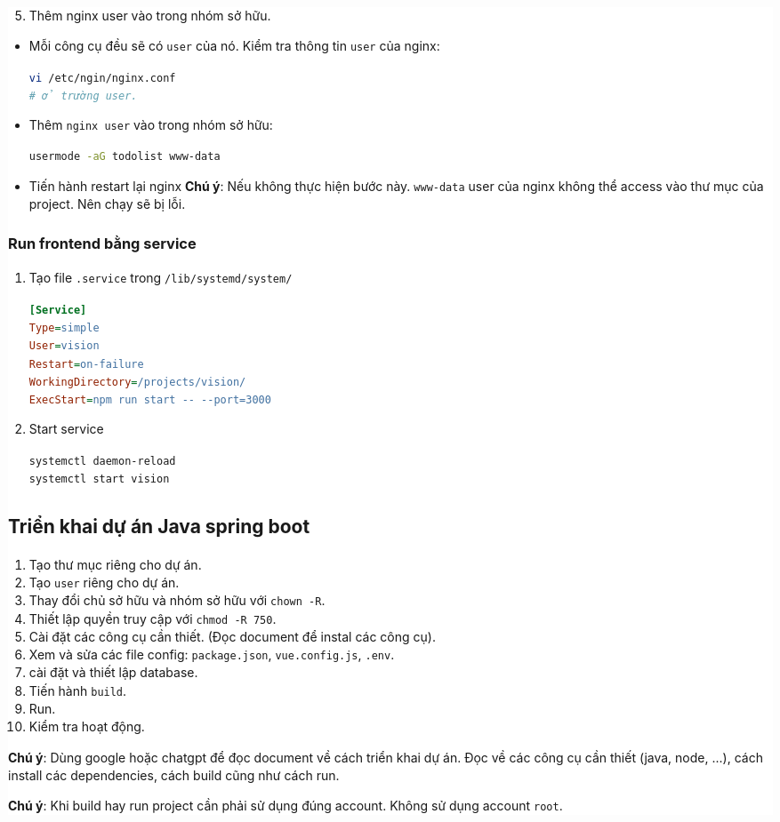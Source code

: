 5. Thêm nginx user vào trong nhóm sở hữu.

- Mỗi công cụ đều sẽ có `user` của nó. Kiểm tra thông tin `user` của nginx:

  ```bash
  vi /etc/ngin/nginx.conf
  # ở trường user.
  ```

- Thêm `nginx user` vào trong nhóm sở hữu:

  ```bash
  usermode -aG todolist www-data
  ```

- Tiến hành restart lại nginx
  **Chú ý**: Nếu không thực hiện bước này. `www-data` user của nginx không thể access vào thư mục của project. Nên chạy sẽ bị lỗi.

### Run frontend bằng service

1. Tạo file `.service` trong `/lib/systemd/system/`

   ```ini
   [Service]
   Type=simple
   User=vision
   Restart=on-failure
   WorkingDirectory=/projects/vision/
   ExecStart=npm run start -- --port=3000
   ```

2. Start service

   ```bash
   systemctl daemon-reload
   systemctl start vision
   ```

## Triển khai dự án Java spring boot

1. Tạo thư mục riêng cho dự án.
2. Tạo `user` riêng cho dự án.
3. Thay đổi chủ sở hữu và nhóm sở hữu với `chown -R`.
4. Thiết lập quyền truy cập với `chmod -R 750`.
5. Cài đặt các công cụ cần thiết. (Đọc document để instal các công cụ).
6. Xem và sửa các file config: `package.json`, `vue.config.js`, `.env`.
7. cài đặt và thiết lập database.
8. Tiến hành `build`.
9. Run.
10. Kiểm tra hoạt động.

**Chú ý**: Dùng google hoặc chatgpt để đọc document về cách triển khai dự án. Đọc về các công cụ cần
thiết (java, node, ...), cách install các dependencies, cách build cũng như cách run.

**Chú ý**: Khi build hay run project cần phải sử dụng đúng account. Không sử dụng account `root`.
